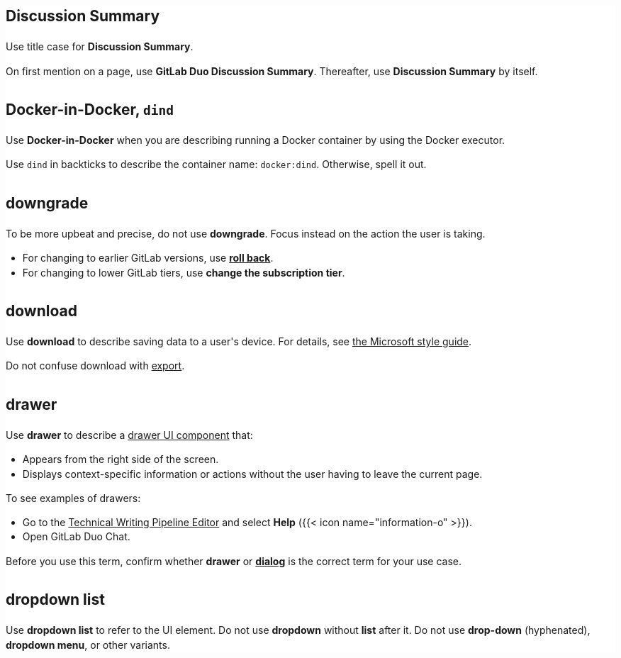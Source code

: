 ## Discussion Summary

Use title case for **Discussion Summary**.

On first mention on a page, use **GitLab Duo Discussion Summary**.
Thereafter, use **Discussion Summary** by itself.

## Docker-in-Docker, `dind`

Use **Docker-in-Docker** when you are describing running a Docker container by using the Docker executor.

Use `dind` in backticks to describe the container name: `docker:dind`. Otherwise, spell it out.

## downgrade

To be more upbeat and precise, do not use **downgrade**. Focus instead on the action the user is taking.

- For changing to earlier GitLab versions, use [**roll back**](#roll-back).
- For changing to lower GitLab tiers, use **change the subscription tier**.

## download

Use **download** to describe saving data to a user's device. For details, see
[the Microsoft style guide](https://learn.microsoft.com/en-us/style-guide/a-z-word-list-term-collections/d/download).

Do not confuse download with [export](#export).

## drawer

Use **drawer** to describe a [drawer UI component](../drawers.md) that:

- Appears from the right side of the screen.
- Displays context-specific information or actions without the user having to
  leave the current page.

To see examples of drawers:

- Go to the [Technical Writing Pipeline Editor](https://gitlab.com/gitlab-org/technical-writing/team-tasks/-/ci/editor?branch_name=main) and select **Help** ({{< icon name="information-o" >}}).
- Open GitLab Duo Chat.

Before you use this term, confirm whether **drawer** or [**dialog**](#dialog) is
the correct term for your use case.

## dropdown list

Use **dropdown list** to refer to the UI element. Do not use **dropdown** without **list** after it.
Do not use **drop-down** (hyphenated), **dropdown menu**, or other variants.

